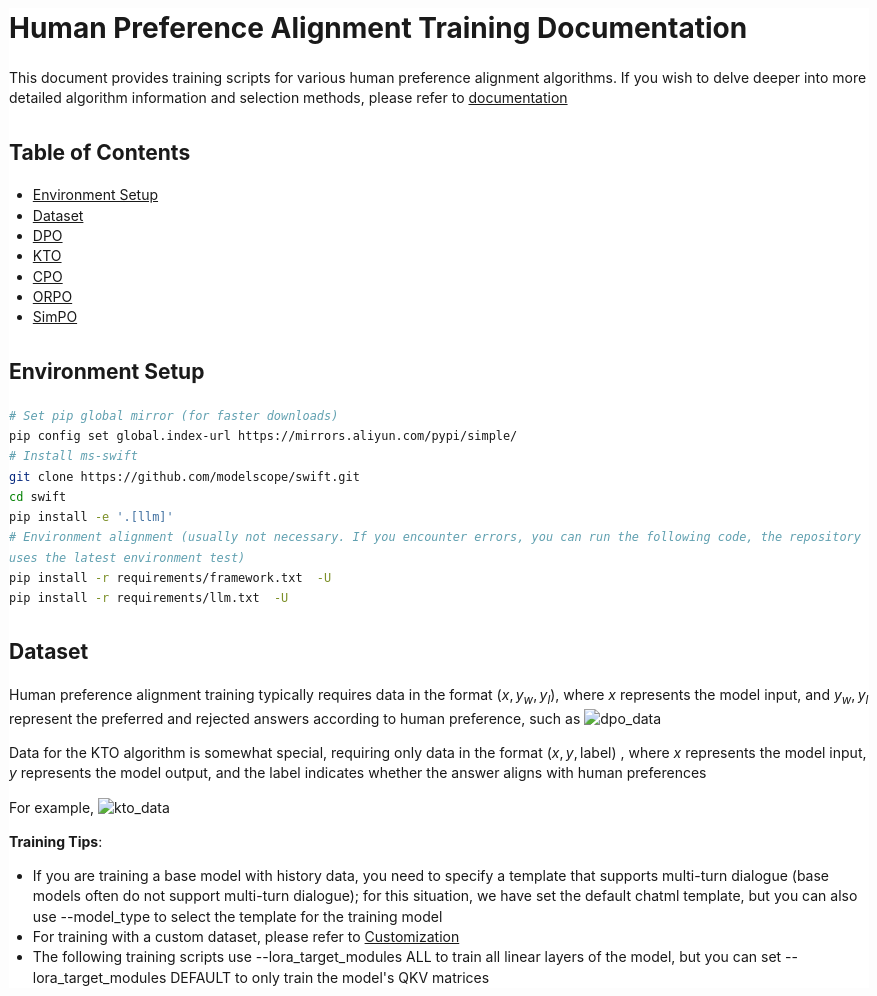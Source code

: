 # Human Preference Alignment Training Documentation
This document provides training scripts for various human preference alignment algorithms. If you wish to delve deeper into more detailed algorithm information and selection methods, please refer to [documentation](https://github.com/modelscope/modelscope-classroom/blob/main/LLM-tutorial/M.%E4%BA%BA%E7%B1%BB%E5%81%8F%E5%A5%BD%E5%AF%B9%E9%BD%90%E8%AE%AD%E7%BB%83.md)

## Table of Contents
- [Environment Setup](#environment-setup)
- [Dataset](#dataset)
- [DPO](#dpo)
- [KTO](#kto)
- [CPO](#cpo)
- [ORPO](#orpo)
- [SimPO](#simpo)

## Environment Setup
```bash
# Set pip global mirror (for faster downloads)
pip config set global.index-url https://mirrors.aliyun.com/pypi/simple/
# Install ms-swift
git clone https://github.com/modelscope/swift.git
cd swift
pip install -e '.[llm]'
# Environment alignment (usually not necessary. If you encounter errors, you can run the following code, the repository uses the latest environment test)
pip install -r requirements/framework.txt  -U
pip install -r requirements/llm.txt  -U
```

## Dataset
Human preference alignment training typically requires data in the format $(x,y_w,y_l)$, where $x$ represents the model input, and $y_w,y_l$ represent the preferred and rejected answers according to human preference, such as ![dpo_data](../../resources/dpo_data.png)


Data for the KTO algorithm is somewhat special, requiring only data in the format $(x,y,\text{label})$ , where $x$ represents the model input, $y$ represents the model output, and the label indicates whether the answer aligns with human preferences

For example, ![kto_data](../../resources/kto_data.png)

**Training Tips**:

- If you are training a base model with history data, you need to specify a template that supports multi-turn dialogue (base models often do not support multi-turn dialogue); for this situation, we have set the default chatml template, but you can also use --model_type to select the template for the training model
- For training with a custom dataset, please refer to [Customization](../Instruction/Customization.md)
- The following training scripts use --lora_target_modules ALL to train all linear layers of the model, but you can set --lora_target_modules DEFAULT to only train the model's QKV matrices
